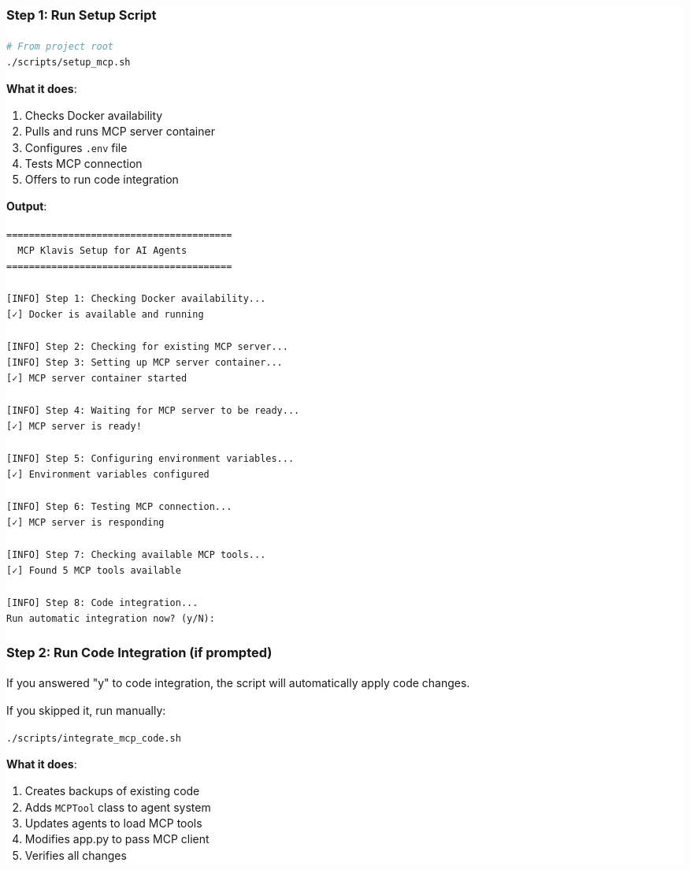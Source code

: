 ### Step 1: Run Setup Script

```bash
# From project root
./scripts/setup_mcp.sh
```

**What it does**:
1. Checks Docker availability
2. Pulls and runs MCP server container
3. Configures `.env` file
4. Tests MCP connection
5. Offers to run code integration

**Output**:
```
========================================
  MCP Klavis Setup for AI Agents
========================================

[INFO] Step 1: Checking Docker availability...
[✓] Docker is available and running

[INFO] Step 2: Checking for existing MCP server...
[INFO] Step 3: Setting up MCP server container...
[✓] MCP server container started

[INFO] Step 4: Waiting for MCP server to be ready...
[✓] MCP server is ready!

[INFO] Step 5: Configuring environment variables...
[✓] Environment variables configured

[INFO] Step 6: Testing MCP connection...
[✓] MCP server is responding

[INFO] Step 7: Checking available MCP tools...
[✓] Found 5 MCP tools available

[INFO] Step 8: Code integration...
Run automatic integration now? (y/N):
```

### Step 2: Run Code Integration (if prompted)

If you answered "y" to code integration, the script will automatically apply code changes.

If you skipped it, run manually:

```bash
./scripts/integrate_mcp_code.sh
```

**What it does**:
1. Creates backups of existing code
2. Adds `MCPTool` class to agent system
3. Updates agents to load MCP tools
4. Modifies app.py to pass MCP client
5. Verifies all changes
